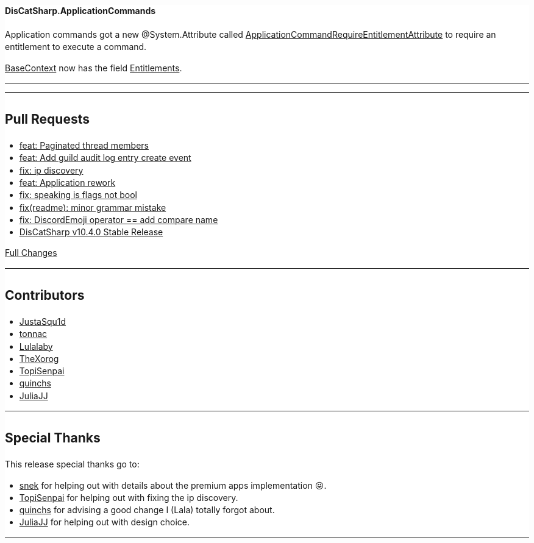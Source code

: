 #### DisCatSharp.ApplicationCommands

Application commands got a new @System.Attribute called [ApplicationCommandRequireEntitlementAttribute](xref:DisCatSharp.ApplicationCommands.Attributes.ApplicationCommandRequireEntitlementAttribute) to require an entitlement to execute a command.

[BaseContext](xref:DisCatSharp.ApplicationCommands.Context.BaseContext) now has the field [Entitlements](xref:DisCatSharp.ApplicationCommands.Context.BaseContext#DisCatSharp_ApplicationCommands_Context_BaseContext_Entitlements).

---

----

## Pull Requests

- [feat: Paginated thread members](https://github.com/Aiko-IT-Systems/DisCatSharp/pull/253)
- [feat: Add guild audit log entry create event](https://github.com/Aiko-IT-Systems/DisCatSharp/pull/256)
- [fix: ip discovery](https://github.com/Aiko-IT-Systems/DisCatSharp/pull/274)
- [feat: Application rework](https://github.com/Aiko-IT-Systems/DisCatSharp/pull/275)
- [fix: speaking is flags not bool](https://github.com/Aiko-IT-Systems/DisCatSharp/pull/276)
- [fix(readme): minor grammar mistake](https://github.com/Aiko-IT-Systems/DisCatSharp/pull/280)
- [fix: DiscordEmoji operator == add compare name](https://github.com/Aiko-IT-Systems/DisCatSharp/pull/284)
- [DisCatSharp v10.4.0 Stable Release](https://github.com/Aiko-IT-Systems/DisCatSharp/pull/295)

[Full Changes](https://github.com/Aiko-IT-Systems/DisCatSharp/compare/v10.3.2...v10.4.0)

----

## Contributors

- [JustaSqu1d](https://github.com/JustaSqu1d)
- [tonnac](https://github.com/tonnac)
- [Lulalaby](https://github.com/Lulalaby)
- [TheXorog](https://github.com/TheXorog)
- [TopiSenpai](https://github.com/TopiSenpai)
- [quinchs](https://github.com/quinchs)
- [JuliaJJ](https://github.com/JuliaJJ/)

----

## Special Thanks

This release special thanks go to:
- [snek](https://github.com/devsnek) for helping out with details about the premium apps implementation 😝.
- [TopiSenpai](https://github.com/TopiSenpai) for helping out with fixing the ip discovery.
- [quinchs](https://github.com/quinchs) for advising a good change I (Lala) totally forgot about.
- [JuliaJJ](https://github.com/JuliaJJ/) for helping out with design choice.

----

